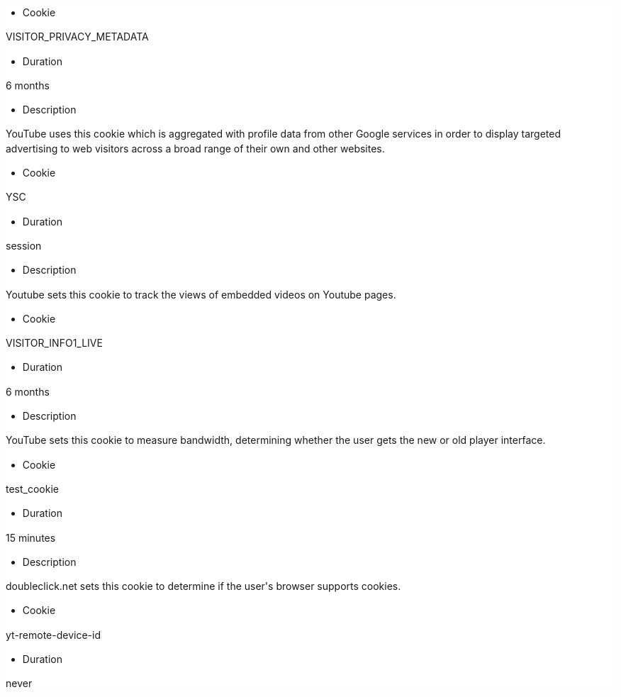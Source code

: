 

  * Cookie

VISITOR_PRIVACY_METADATA

  * Duration

6 months

  * Description

YouTube uses this cookie which is aggregated with profile data from other Google services in order to display targeted advertising to web visitors across a broad range of their own and other websites.



  * Cookie

YSC

  * Duration

session

  * Description

Youtube sets this cookie to track the views of embedded videos on Youtube pages.



  * Cookie

VISITOR_INFO1_LIVE

  * Duration

6 months

  * Description

YouTube sets this cookie to measure bandwidth, determining whether the user gets the new or old player interface.



  * Cookie

test_cookie

  * Duration

15 minutes

  * Description

doubleclick.net sets this cookie to determine if the user's browser supports cookies.



  * Cookie

yt-remote-device-id

  * Duration

never
